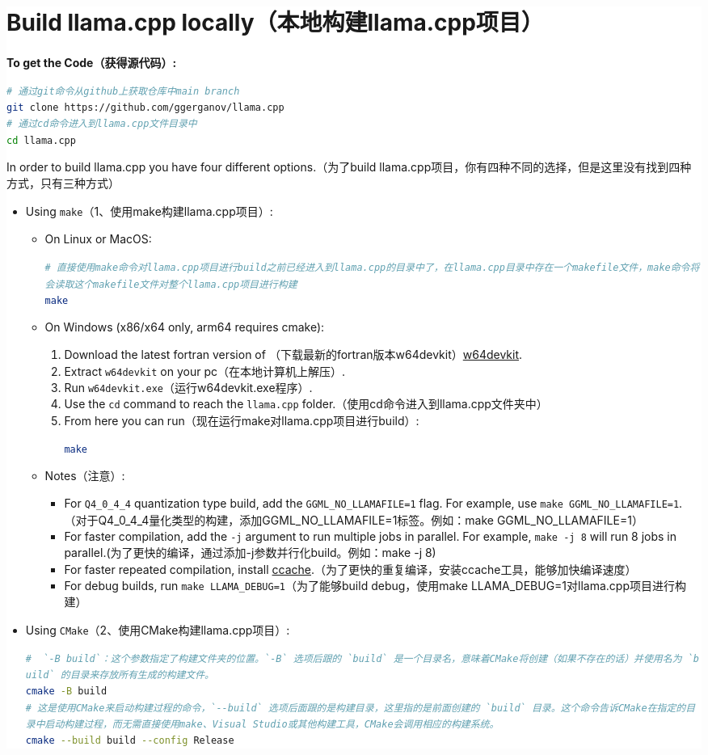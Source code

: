 # Build llama.cpp locally（本地构建llama.cpp项目）

**To get the Code（获得源代码）:**

```bash
# 通过git命令从github上获取仓库中main branch
git clone https://github.com/ggerganov/llama.cpp
# 通过cd命令进入到llama.cpp文件目录中
cd llama.cpp
```

In order to build llama.cpp you have four different options.（为了build llama.cpp项目，你有四种不同的选择，但是这里没有找到四种方式，只有三种方式）

- Using `make`（1、使用make构建llama.cpp项目）:
  - On Linux or MacOS:

      ```bash
      # 直接使用make命令对llama.cpp项目进行build之前已经进入到llama.cpp的目录中了，在llama.cpp目录中存在一个makefile文件，make命令将会读取这个makefile文件对整个llama.cpp项目进行构建
      make
      ```

  - On Windows (x86/x64 only, arm64 requires cmake):

    1. Download the latest fortran version of （下载最新的fortran版本w64devkit）[w64devkit](https://github.com/skeeto/w64devkit/releases).
    2. Extract `w64devkit` on your pc（在本地计算机上解压）.
    3. Run `w64devkit.exe`（运行w64devkit.exe程序）.
    4. Use the `cd` command to reach the `llama.cpp` folder.（使用cd命令进入到llama.cpp文件夹中）
    5. From here you can run（现在运行make对llama.cpp项目进行build）:
        ```bash
        make
        ```

  - Notes（注意）:
    - For `Q4_0_4_4` quantization type build, add the `GGML_NO_LLAMAFILE=1` flag. For example, use `make GGML_NO_LLAMAFILE=1`.（对于Q4_0_4_4量化类型的构建，添加GGML_NO_LLAMAFILE=1标签。例如：make GGML_NO_LLAMAFILE=1）
    - For faster compilation, add the `-j` argument to run multiple jobs in parallel. For example, `make -j 8` will run 8 jobs in parallel.(为了更快的编译，通过添加-j参数并行化build。例如：make -j 8)
    - For faster repeated compilation, install [ccache](https://ccache.dev/).（为了更快的重复编译，安装ccache工具，能够加快编译速度）
    - For debug builds, run `make LLAMA_DEBUG=1`（为了能够build debug，使用make LLAMA_DEBUG=1对llama.cpp项目进行构建）

- Using `CMake`（2、使用CMake构建llama.cpp项目）:

  ```bash
  #  `-B build`：这个参数指定了构建文件夹的位置。`-B` 选项后跟的 `build` 是一个目录名，意味着CMake将创建（如果不存在的话）并使用名为 `build` 的目录来存放所有生成的构建文件。
  cmake -B build
  # 这是使用CMake来启动构建过程的命令，`--build` 选项后面跟的是构建目录，这里指的是前面创建的 `build` 目录。这个命令告诉CMake在指定的目录中启动构建过程，而无需直接使用make、Visual Studio或其他构建工具，CMake会调用相应的构建系统。
  cmake --build build --config Release
  ```
